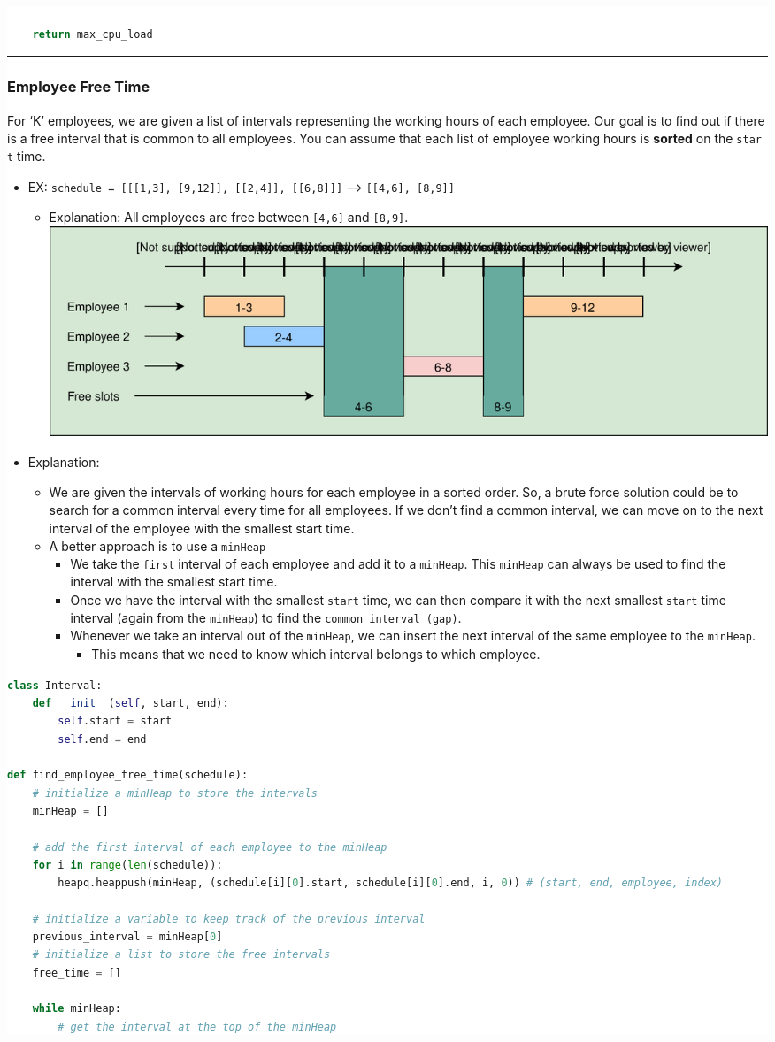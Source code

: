 ```py

    return max_cpu_load
```

---

### Employee Free Time

For ‘K’ employees, we are given a list of intervals representing the working hours of each employee. Our goal is to find out if there is a free interval that is common to all employees. You can assume that each list of employee working hours is **sorted** on the `start` time.

- EX: `schedule = [[[1,3], [9,12]], [[2,4]], [[6,8]]]` --> `[[4,6], [8,9]]`

  - Explanation: All employees are free between `[4,6]` and `[8,9]`.
    ![employee free time](./img/employee-free-time.svg)

- Explanation:

  - We are given the intervals of working hours for each employee in a sorted order. So, a brute force solution could be to search for a common interval every time for all employees. If we don’t find a common interval, we can move on to the next interval of the employee with the smallest start time.
  - A better approach is to use a `minHeap`
    - We take the `first` interval of each employee and add it to a `minHeap`. This `minHeap` can always be used to find the interval with the smallest start time.
    - Once we have the interval with the smallest `start` time, we can then compare it with the next smallest `start` time interval (again from the `minHeap`) to find the `common interval (gap)`.
    - Whenever we take an interval out of the `minHeap`, we can insert the next interval of the same employee to the `minHeap`.
      - This means that we need to know which interval belongs to which employee.

```py
class Interval:
    def __init__(self, start, end):
        self.start = start
        self.end = end

def find_employee_free_time(schedule):
    # initialize a minHeap to store the intervals
    minHeap = []

    # add the first interval of each employee to the minHeap
    for i in range(len(schedule)):
        heapq.heappush(minHeap, (schedule[i][0].start, schedule[i][0].end, i, 0)) # (start, end, employee, index)

    # initialize a variable to keep track of the previous interval
    previous_interval = minHeap[0]
    # initialize a list to store the free intervals
    free_time = []

    while minHeap:
        # get the interval at the top of the minHeap
```